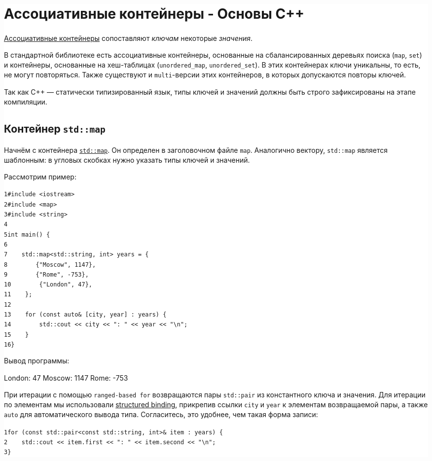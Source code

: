 # Ассоциативные контейнеры - Основы С++
[Ассоциативные контейнеры](https://en.wikipedia.org/wiki/Associative_array) сопоставляют _ключам_ некоторые _значения_.

В стандартной библиотеке есть ассоциативные контейнеры, основанные на сбалансированных деревьях поиска (`map`, `set`) и контейнеры, основанные на хеш-таблицах (`unordered_map`, `unordered_set`). В этих контейнерах ключи уникальны, то есть, не могут повторяться. Также существуют и `multi`\-версии этих контейнеров, в которых допускаются повторы ключей.

Так как C++ — статически типизированный язык, типы ключей и значений должны быть строго зафиксированы на этапе компиляции.

Контейнер `std::map`
--------------------

Начнём с контейнера [`std::map`](https://en.cppreference.com/w/cpp/container/map). Он определен в заголовочном файле `map`. Аналогично вектору, `std::map` является шаблонным: в угловых скобках нужно указать типы ключей и значений.

Рассмотрим пример:

```null
1#include <iostream>
2#include <map>
3#include <string>
4
5int main() {
6    
7    std::map<std::string, int> years = {
8        {"Moscow", 1147},
9        {"Rome", -753},
10        {"London", 47},
11    };
12
13    for (const auto& [city, year] : years) {
14        std::cout << city << ": " << year << "\n";
15    }
16}

```

Вывод программы:

London: 47
Moscow: 1147
Rome: -753

При итерации с помощью `ranged-based for` возвращаются пары `std::pair` из константного ключа и значения. Для итерации по элементам мы использовали [structured binding](https://en.cppreference.com/w/cpp/language/structured_binding), прикрепив ссылки `city` и `year` к элементам возвращаемой пары, а также `auto` для автоматического вывода типа. Согласитесь, это удобнее, чем такая форма записи:

```null
1for (const std::pair<const std::string, int>& item : years) {
2    std::cout << item.first << ": " << item.second << "\n";
3}

```
